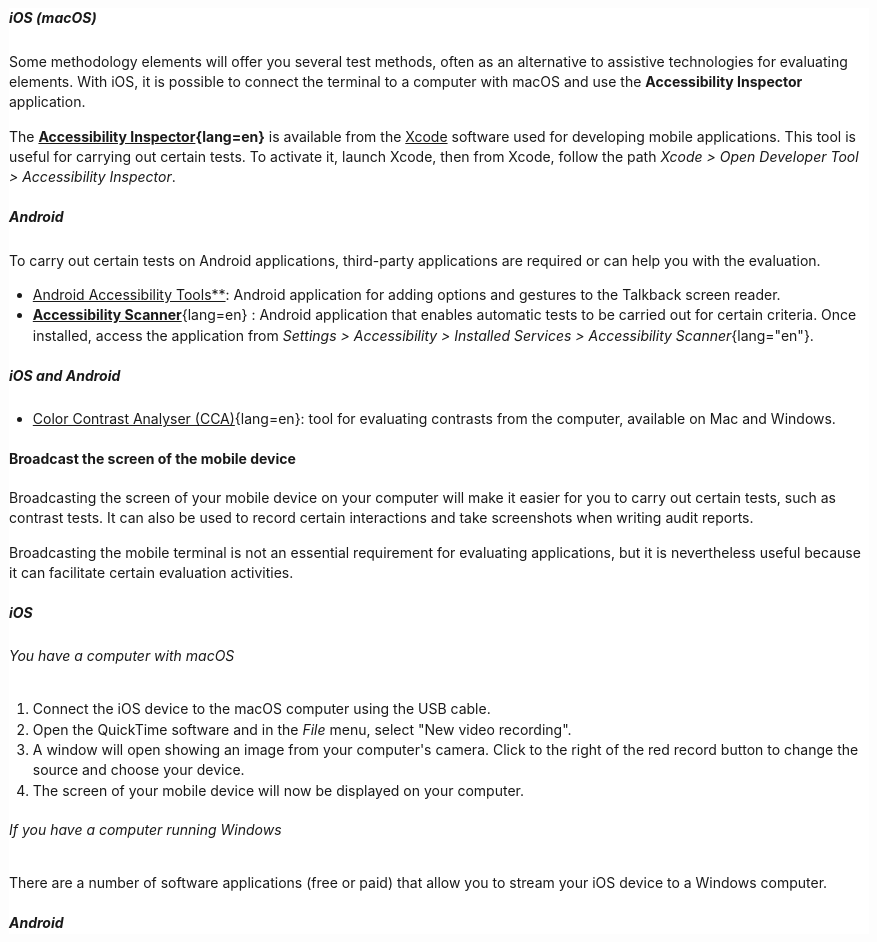 ##### iOS (macOS)

Some methodology elements will offer you several test methods, often as an alternative to assistive technologies for evaluating elements. With iOS, it is possible to connect the terminal to a computer with macOS and use the **Accessibility Inspector** application.

The **[Accessibility Inspector](https://developer.apple.com/library/archive/documentation/Accessibility/Conceptual/AccessibilityMacOSX/OSXAXTestingApps.html){lang=en}** is available from the [Xcode](https://apps.apple.com/fr/app/xcode/id497799835?mt=12) software used for developing mobile applications. This tool is useful for carrying out certain tests. To activate it, launch Xcode, then from Xcode, follow the path *Xcode &gt; Open Developer Tool &gt; Accessibility Inspector*.

##### Android

To carry out certain tests on Android applications, third-party applications are required or can help you with the evaluation.

- [Android Accessibility Tools**](https://play.google.com/store/apps/details?id=com.google.android.marvin.talkback&amp;hl=fr&amp;gl=US): Android application for adding options and gestures to the Talkback screen reader.
- [**Accessibility Scanner**](https://play.google.com/store/apps/details?id=com.google.android.apps.accessibility.auditor&amp;hl=fr&amp;gl=US){lang=en} : Android application that enables automatic tests to be carried out for certain criteria. Once installed, access the application from *Settings &gt; Accessibility &gt; Installed Services &gt;* *Accessibility Scanner*{lang="en"}.

##### iOS and Android

- [Color Contrast Analyser (CCA)](https://www.tpgi.com/color-contrast-checker/){lang=en}: tool for evaluating contrasts from the computer, available on Mac and Windows.

#### Broadcast the screen of the mobile device

Broadcasting the screen of your mobile device on your computer will make it easier for you to carry out certain tests, such as contrast tests. It can also be used to record certain interactions and take screenshots when writing audit reports.

Broadcasting the mobile terminal is not an essential requirement for evaluating applications, but it is nevertheless useful because it can facilitate certain evaluation activities.

##### iOS

###### You have a computer with macOS 

1. Connect the iOS device to the macOS computer using the USB cable. 
1. Open the QuickTime software and in the *File* menu, select "New video recording".
1. A window will open showing an image from your computer's camera. Click to the right of the red record button to change the source and choose your device.
1. The screen of your mobile device will now be displayed on your computer.

###### If you have a computer running Windows 

There are a number of software applications (free or paid) that allow you to stream your iOS device to a Windows computer.

##### Android
